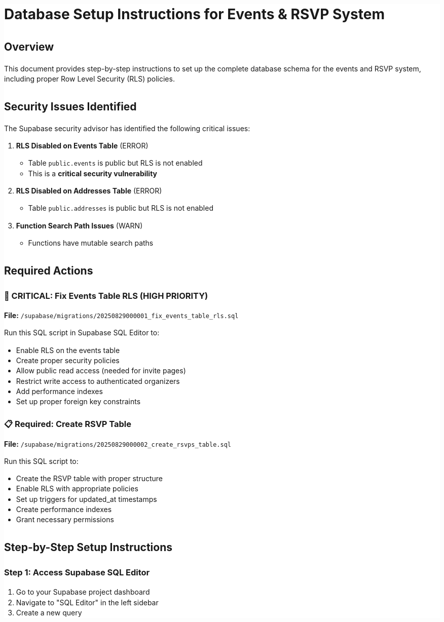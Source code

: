 # Database Setup Instructions for Events & RSVP System

## Overview
This document provides step-by-step instructions to set up the complete database schema for the events and RSVP system, including proper Row Level Security (RLS) policies.

## Security Issues Identified

The Supabase security advisor has identified the following critical issues:

1. **RLS Disabled on Events Table** (ERROR)
   - Table `public.events` is public but RLS is not enabled
   - This is a **critical security vulnerability**

2. **RLS Disabled on Addresses Table** (ERROR)  
   - Table `public.addresses` is public but RLS is not enabled

3. **Function Search Path Issues** (WARN)
   - Functions have mutable search paths

## Required Actions

### 🚨 CRITICAL: Fix Events Table RLS (HIGH PRIORITY)

**File:** `/supabase/migrations/20250829000001_fix_events_table_rls.sql`

Run this SQL script in Supabase SQL Editor to:
- Enable RLS on the events table
- Create proper security policies
- Allow public read access (needed for invite pages)
- Restrict write access to authenticated organizers
- Add performance indexes
- Set up proper foreign key constraints

### 📋 Required: Create RSVP Table

**File:** `/supabase/migrations/20250829000002_create_rsvps_table.sql`

Run this SQL script to:
- Create the RSVP table with proper structure
- Enable RLS with appropriate policies
- Set up triggers for updated_at timestamps
- Create performance indexes
- Grant necessary permissions

## Step-by-Step Setup Instructions

### Step 1: Access Supabase SQL Editor
1. Go to your Supabase project dashboard
2. Navigate to "SQL Editor" in the left sidebar
3. Create a new query
